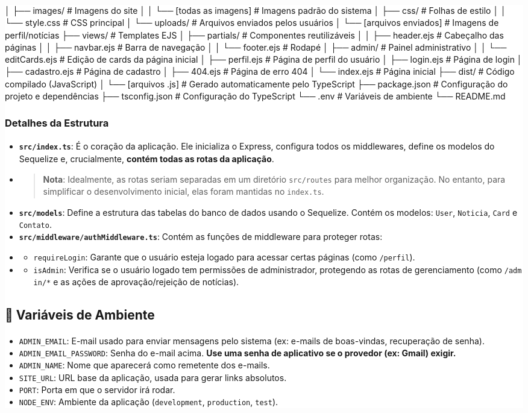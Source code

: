│   ├── images/                  # Imagens do site
│   │   └── [todas as imagens]   # Imagens padrão do sistema
│   ├── css/                     # Folhas de estilo
│   │   └── style.css            # CSS principal
│   └── uploads/                 # Arquivos enviados pelos usuários
│       └── [arquivos enviados]  # Imagens de perfil/notícias
├── views/                       # Templates EJS
│   ├── partials/                # Componentes reutilizáveis
│   │   ├── header.ejs           # Cabeçalho das páginas
│   │   ├── navbar.ejs           # Barra de navegação
│   │   └── footer.ejs           # Rodapé
│   ├── admin/                   # Painel administrativo
│   │   └── editCards.ejs        # Edição de cards da página inicial
│   ├── perfil.ejs               # Página de perfil do usuário
│   ├── login.ejs                # Página de login
│   ├── cadastro.ejs             # Página de cadastro
│   ├── 404.ejs                  # Página de erro 404
│   └── index.ejs                # Página inicial
├── dist/                        # Código compilado (JavaScript)
│   └── [arquivos .js]           # Gerado automaticamente pelo TypeScript
├── package.json                 # Configuração do projeto e dependências
├── tsconfig.json                # Configuração do TypeScript
└── .env                         # Variáveis de ambiente
└── README.md

### Detalhes da Estrutura
*   **`src/index.ts`**: É o coração da aplicação. Ele inicializa o Express, configura todos os middlewares, define os modelos do Sequelize e, crucialmente, **contém todas as rotas da aplicação**.
+    > **Nota**: Idealmente, as rotas seriam separadas em um diretório `src/routes` para melhor organização. No entanto, para simplificar o desenvolvimento inicial, elas foram mantidas no `index.ts`.
*   **`src/models`**: Define a estrutura das tabelas do banco de dados usando o Sequelize. Contém os modelos: `User`, `Noticia`, `Card` e `Contato`.
*   **`src/middleware/authMiddleware.ts`**: Contém as funções de middleware para proteger rotas:
+    *   `requireLogin`: Garante que o usuário esteja logado para acessar certas páginas (como `/perfil`).
+    *   `isAdmin`: Verifica se o usuário logado tem permissões de administrador, protegendo as rotas de gerenciamento (como `/admin/*` e as ações de aprovação/rejeição de notícias).


## 🔑 Variáveis de Ambiente

*   `ADMIN_EMAIL`: E-mail usado para enviar mensagens pelo sistema (ex: e-mails de boas-vindas, recuperação de senha).
*   `ADMIN_EMAIL_PASSWORD`: Senha do e-mail acima. **Use uma senha de aplicativo se o provedor (ex: Gmail) exigir.**
*   `ADMIN_NAME`: Nome que aparecerá como remetente dos e-mails.
*   `SITE_URL`: URL base da aplicação, usada para gerar links absolutos.
*   `PORT`: Porta em que o servidor irá rodar.
*   `NODE_ENV`: Ambiente da aplicação (`development`, `production`, `test`).

